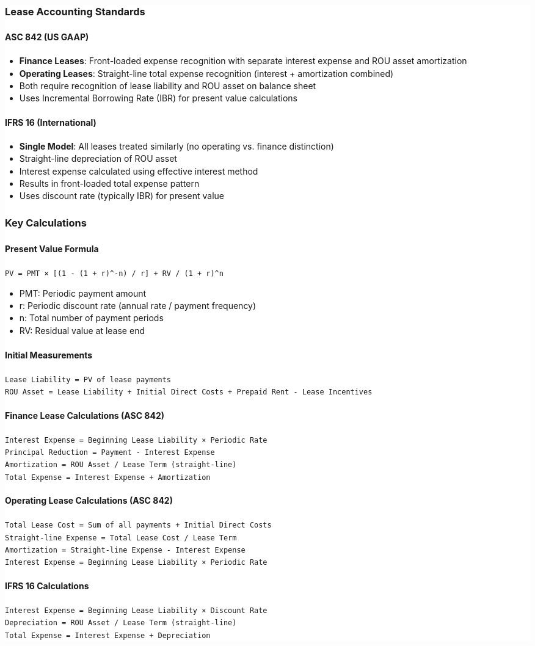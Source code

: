 ### Lease Accounting Standards

#### ASC 842 (US GAAP)
- **Finance Leases**: Front-loaded expense recognition with separate interest expense and ROU asset amortization
- **Operating Leases**: Straight-line total expense recognition (interest + amortization combined)
- Both require recognition of lease liability and ROU asset on balance sheet
- Uses Incremental Borrowing Rate (IBR) for present value calculations

#### IFRS 16 (International)
- **Single Model**: All leases treated similarly (no operating vs. finance distinction)
- Straight-line depreciation of ROU asset
- Interest expense calculated using effective interest method
- Results in front-loaded total expense pattern
- Uses discount rate (typically IBR) for present value

### Key Calculations

#### Present Value Formula
```
PV = PMT × [(1 - (1 + r)^-n) / r] + RV / (1 + r)^n
```
- PMT: Periodic payment amount
- r: Periodic discount rate (annual rate / payment frequency)
- n: Total number of payment periods
- RV: Residual value at lease end

#### Initial Measurements
```
Lease Liability = PV of lease payments
ROU Asset = Lease Liability + Initial Direct Costs + Prepaid Rent - Lease Incentives
```

#### Finance Lease Calculations (ASC 842)
```
Interest Expense = Beginning Lease Liability × Periodic Rate
Principal Reduction = Payment - Interest Expense
Amortization = ROU Asset / Lease Term (straight-line)
Total Expense = Interest Expense + Amortization
```

#### Operating Lease Calculations (ASC 842)
```
Total Lease Cost = Sum of all payments + Initial Direct Costs
Straight-line Expense = Total Lease Cost / Lease Term
Amortization = Straight-line Expense - Interest Expense
Interest Expense = Beginning Lease Liability × Periodic Rate
```

#### IFRS 16 Calculations
```
Interest Expense = Beginning Lease Liability × Discount Rate
Depreciation = ROU Asset / Lease Term (straight-line)
Total Expense = Interest Expense + Depreciation
```
